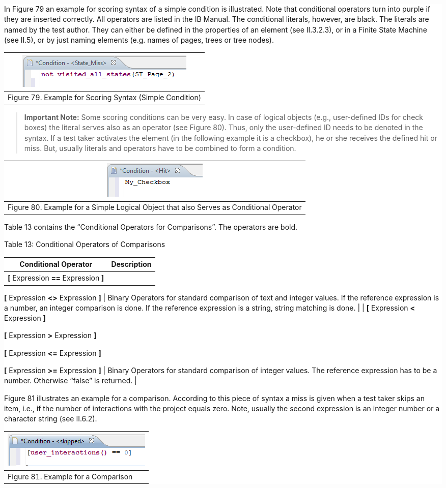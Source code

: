 In Figure 79 an example for scoring syntax of a simple condition is illustrated. Note that conditional operators turn into purple if they are inserted correctly. All operators are listed in the IB Manual. The conditional literals, however, are black. The literals are named by the test author. They can either be defined in the properties of an element (see II.3.2.3), or in a Finite State Machine (see II.5), or by just naming elements (e.g. names of pages, trees or tree nodes).

| ![](images/media/image134.png)                                                                                                                         |
|--------------------------------------------------------------------------------------------------------------------------------------------------------|
| <span id="_Ref371430832" class="anchor"><span id="_Toc380473040" class="anchor"></span></span>Figure 79. Example for Scoring Syntax (Simple Condition) |

> **Important Note:** Some scoring conditions can be very easy. In case of logical objects (e.g., user-defined IDs for check boxes) the literal serves also as an operator (see Figure 80). Thus, only the user-defined ID needs to be denoted in the syntax. If a test taker activates the element (in the following example it is a checkbox), he or she receives the defined hit or miss. But, usually literals and operators have to be combined to form a condition.

| ![](images/media/image135.png)                                                                                                                                                        |
|---------------------------------------------------------------------------------------------------------------------------------------------------------------------------------------|
| <span id="_Ref371430741" class="anchor"><span id="_Toc380473041" class="anchor"></span></span>Figure 80. Example for a Simple Logical Object that also Serves as Conditional Operator |

Table 13 contains the “Conditional Operators for Comparisons”. The operators are bold.

<span id="_Ref370231563" class="anchor"></span>Table 13: Conditional Operators of Comparisons

| **Conditional Operator**                   | **Description**                                                                                                                                                                                                |
|--------------------------------------------|----------------------------------------------------------------------------------------------------------------------------------------------------------------------------------------------------------------|
| **[** Expression **==** Expression **]**   
                                             
 **[** Expression **\<\>** Expression **]**  | Binary Operators for standard comparison of text and integer values. If the reference expression is a number, an integer comparison is done. If the reference expression is a string, string matching is done. |
| **[** Expression **\<** Expression **]**   
                                             
 **[** Expression **\>** Expression **]**    
                                             
 **[** Expression **\<=** Expression **]**   
                                             
 **[** Expression **\>=** Expression **]**   | Binary Operators for standard comparison of integer values. The reference expression has to be a number. Otherwise “false” is returned.                                                                        |

Figure 81 illustrates an example for a comparison. According to this piece of syntax a miss is given when a test taker skips an item, i.e., if the number of interactions with the project equals zero. Note, usually the second expression is an integer number or a character string (see II.6.2).

| ![](images/media/image136.png)                                                                                                    |
|-----------------------------------------------------------------------------------------------------------------------------------|
| <span id="_Ref371430640" class="anchor"><span id="_Toc380473042" class="anchor"></span></span>Figure 81. Example for a Comparison |
